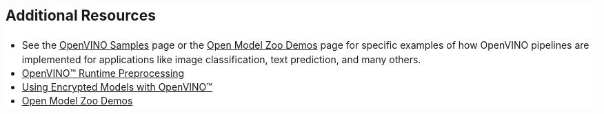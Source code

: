 ## Additional Resources

 - See the [OpenVINO Samples](Samples_Overview.md) page or the [Open Model Zoo Demos](https://docs.openvino.ai/nightly/omz_demos.html) page for specific examples of how OpenVINO pipelines are implemented for applications like image classification, text prediction, and many others.
 - [OpenVINO™ Runtime Preprocessing](./preprocessing_overview.md)
 - [Using Encrypted Models with OpenVINO&trade;](./protecting_model_guide.md)
 - [Open Model Zoo Demos](https://docs.openvino.ai/nightly/omz_demos.html)


[ie_api_flow_cpp]: img/BASIC_IE_API_workflow_Cpp.svg
[ie_api_use_cpp]: img/IMPLEMENT_PIPELINE_with_API_C.svg
[ie_api_flow_python]: img/BASIC_IE_API_workflow_Python.svg
[ie_api_use_python]: img/IMPLEMENT_PIPELINE_with_API_Python.svg
